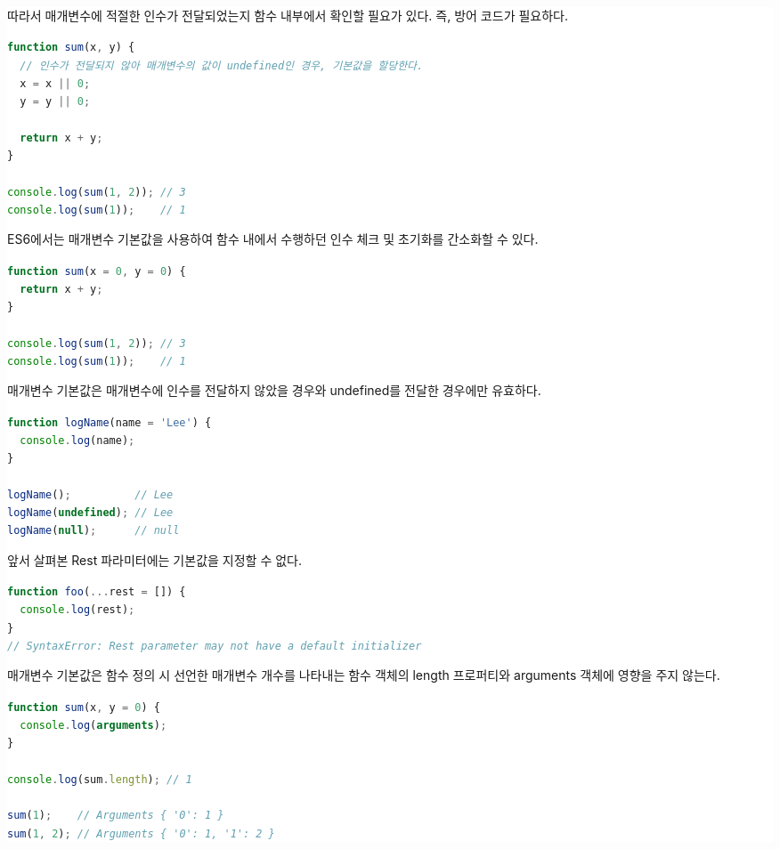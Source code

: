따라서 매개변수에 적절한 인수가 전달되었는지 함수 내부에서 확인할 필요가 있다. 즉, 방어 코드가 필요하다.

```javascript
function sum(x, y) {
  // 인수가 전달되지 않아 매개변수의 값이 undefined인 경우, 기본값을 할당한다.
  x = x || 0;
  y = y || 0;

  return x + y;
}

console.log(sum(1, 2)); // 3
console.log(sum(1));    // 1
```

ES6에서는 매개변수 기본값을 사용하여 함수 내에서 수행하던 인수 체크 및 초기화를 간소화할 수 있다.

```javascript
function sum(x = 0, y = 0) {
  return x + y;
}

console.log(sum(1, 2)); // 3
console.log(sum(1));    // 1
```

매개변수 기본값은 매개변수에 인수를 전달하지 않았을 경우와 undefined를 전달한 경우에만 유효하다.

```javascript
function logName(name = 'Lee') {
  console.log(name);
}

logName();          // Lee
logName(undefined); // Lee
logName(null);      // null
```

앞서 살펴본 Rest 파라미터에는 기본값을 지정할 수 없다.

```javascript
function foo(...rest = []) {
  console.log(rest);
}
// SyntaxError: Rest parameter may not have a default initializer
```

매개변수 기본값은 함수 정의 시 선언한 매개변수 개수를 나타내는 함수 객체의 length 프로퍼티와 arguments 객체에 영향을 주지 않는다.

```javascript
function sum(x, y = 0) {
  console.log(arguments);
}

console.log(sum.length); // 1

sum(1);    // Arguments { '0': 1 }
sum(1, 2); // Arguments { '0': 1, '1': 2 }
```

